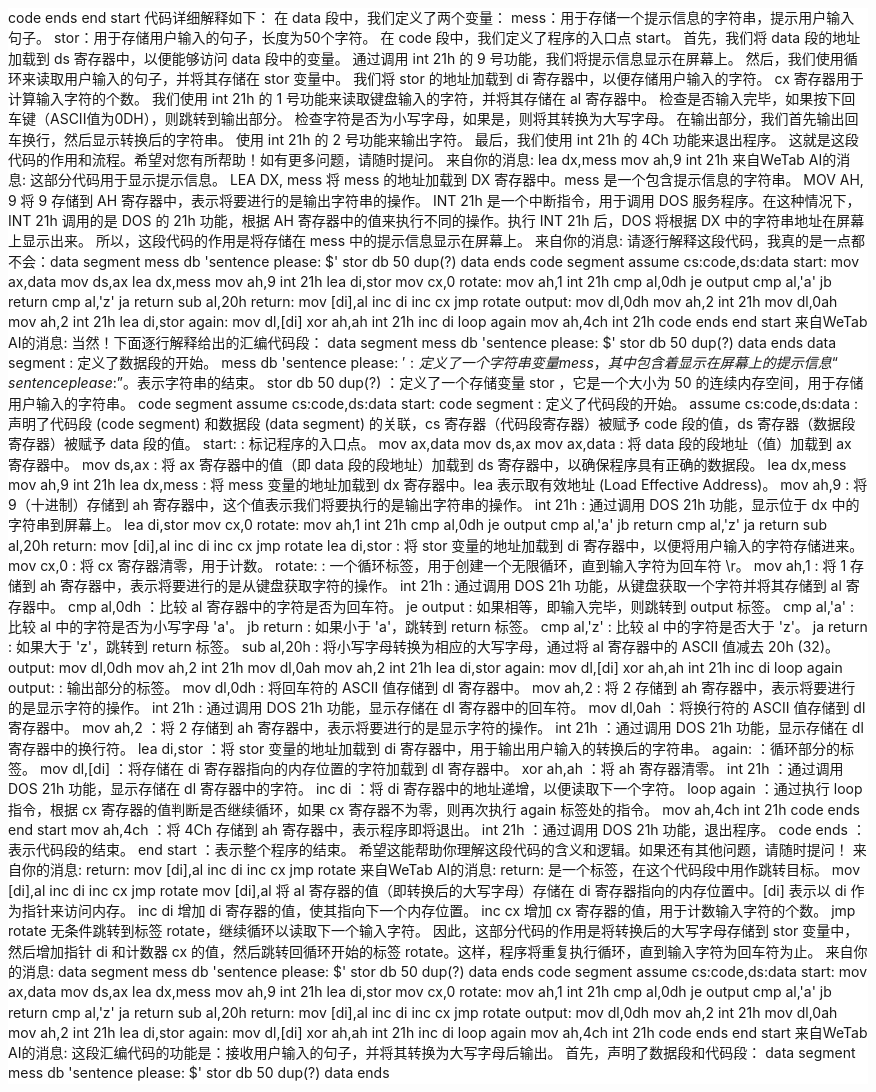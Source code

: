  code ends  end start 代码详细解释如下： 在 data 段中，我们定义了两个变量： mess：用于存储一个提示信息的字符串，提示用户输入句子。 stor：用于存储用户输入的句子，长度为50个字符。 在 code 段中，我们定义了程序的入口点 start。 首先，我们将 data 段的地址加载到 ds 寄存器中，以便能够访问 data 段中的变量。 通过调用 int 21h 的 9 号功能，我们将提示信息显示在屏幕上。 然后，我们使用循环来读取用户输入的句子，并将其存储在 stor 变量中。 我们将 stor 的地址加载到 di 寄存器中，以便存储用户输入的字符。 cx 寄存器用于计算输入字符的个数。 我们使用 int 21h 的 1 号功能来读取键盘输入的字符，并将其存储在 al 寄存器中。 检查是否输入完毕，如果按下回车键（ASCII值为0DH），则跳转到输出部分。 检查字符是否为小写字母，如果是，则将其转换为大写字母。 在输出部分，我们首先输出回车换行，然后显示转换后的字符串。 使用 int 21h 的 2 号功能来输出字符。 最后，我们使用 int 21h 的 4Ch 功能来退出程序。 这就是这段代码的作用和流程。希望对您有所帮助！如有更多问题，请随时提问。 来自你的消息: lea dx,mess mov ah,9 int 21h 来自WeTab AI的消息: 这部分代码用于显示提示信息。 LEA DX, mess 将 mess 的地址加载到 DX 寄存器中。mess 是一个包含提示信息的字符串。 MOV AH, 9 将 9 存储到 AH 寄存器中，表示将要进行的是输出字符串的操作。 INT 21h 是一个中断指令，用于调用 DOS 服务程序。在这种情况下，INT 21h 调用的是 DOS 的 21h 功能，根据 AH 寄存器中的值来执行不同的操作。执行 INT 21h 后，DOS 将根据 DX 中的字符串地址在屏幕上显示出来。 所以，这段代码的作用是将存储在 mess 中的提示信息显示在屏幕上。 来自你的消息: 请逐行解释这段代码，我真的是一点都不会：data segment mess db 'sentence please: $' stor db 50 dup(?) data ends code segment assume cs:code,ds:data start: mov ax,data mov ds,ax lea dx,mess mov ah,9 int 21h lea di,stor mov cx,0 rotate: mov ah,1 int 21h cmp al,0dh je output cmp al,'a' jb return cmp al,'z' ja return sub al,20h return: mov [di],al inc di inc cx jmp rotate output: mov dl,0dh mov ah,2 int 21h mov dl,0ah mov ah,2 int 21h lea di,stor again: mov dl,[di] xor ah,ah int 21h inc di loop again mov ah,4ch int 21h code ends end start 来自WeTab AI的消息: 当然！下面逐行解释给出的汇编代码段：  data segment      mess db 'sentence please: $'      stor db 50 dup(?)  data ends data segment : 定义了数据段的开始。 mess db 'sentence please: $' : 定义了一个字符串变量 mess ，其中包含着显示在屏幕上的提示信息“sentence please: ”。$表示字符串的结束。 stor db 50 dup(?) ：定义了一个存储变量 stor ，它是一个大小为 50 的连续内存空间，用于存储用户输入的字符串。  code segment      assume cs:code,ds:data  start: code segment : 定义了代码段的开始。 assume cs:code,ds:data : 声明了代码段 (code segment) 和数据段 (data segment) 的关联，cs 寄存器（代码段寄存器）被赋予 code 段的值，ds 寄存器（数据段寄存器）被赋予 data 段的值。 start: : 标记程序的入口点。  mov ax,data  mov ds,ax mov ax,data : 将 data 段的段地址（值）加载到 ax 寄存器中。 mov ds,ax : 将 ax 寄存器中的值（即 data 段的段地址）加载到 ds 寄存器中，以确保程序具有正确的数据段。  lea dx,mess  mov ah,9  int 21h lea dx,mess : 将 mess 变量的地址加载到 dx 寄存器中。lea 表示取有效地址 (Load Effective Address)。 mov ah,9 : 将 9（十进制）存储到 ah 寄存器中，这个值表示我们将要执行的是输出字符串的操作。 int 21h : 通过调用 DOS 21h 功能，显示位于 dx 中的字符串到屏幕上。  lea di,stor  mov cx,0  rotate:  mov ah,1  int 21h  cmp al,0dh  je output  cmp al,'a'  jb return  cmp al,'z'  ja return  sub al,20h  return:  mov [di],al  inc di  inc cx  jmp rotate lea di,stor : 将 stor 变量的地址加载到 di 寄存器中，以便将用户输入的字符存储进来。 mov cx,0 : 将 cx 寄存器清零，用于计数。 rotate: : 一个循环标签，用于创建一个无限循环，直到输入字符为回车符 \r。 mov ah,1 : 将 1 存储到 ah 寄存器中，表示将要进行的是从键盘获取字符的操作。 int 21h : 通过调用 DOS 21h 功能，从键盘获取一个字符并将其存储到 al 寄存器中。 cmp al,0dh ：比较 al 寄存器中的字符是否为回车符。 je output : 如果相等，即输入完毕，则跳转到 output 标签。 cmp al,'a' : 比较 al 中的字符是否为小写字母 'a'。 jb return : 如果小于 'a'，跳转到 return 标签。 cmp al,'z' : 比较 al 中的字符是否大于 'z'。 ja return : 如果大于 'z'，跳转到 return 标签。 sub al,20h : 将小写字母转换为相应的大写字母，通过将 al 寄存器中的 ASCII 值减去 20h (32)。  output:  mov dl,0dh  mov ah,2  int 21h  mov dl,0ah  mov ah,2  int 21h  lea di,stor  again:  mov dl,[di]  xor ah,ah  int 21h  inc di  loop again output: : 输出部分的标签。 mov dl,0dh : 将回车符的 ASCII 值存储到 dl 寄存器中。 mov ah,2 : 将 2 存储到 ah 寄存器中，表示将要进行的是显示字符的操作。 int 21h : 通过调用 DOS 21h 功能，显示存储在 dl 寄存器中的回车符。 mov dl,0ah ：将换行符的 ASCII 值存储到 dl 寄存器中。 mov ah,2 ：将 2 存储到 ah 寄存器中，表示将要进行的是显示字符的操作。 int 21h ：通过调用 DOS 21h 功能，显示存储在 dl 寄存器中的换行符。 lea di,stor ：将 stor 变量的地址加载到 di 寄存器中，用于输出用户输入的转换后的字符串。 again: ：循环部分的标签。 mov dl,[di] ：将存储在 di 寄存器指向的内存位置的字符加载到 dl 寄存器中。 xor ah,ah ：将 ah 寄存器清零。 int 21h ：通过调用 DOS 21h 功能，显示存储在 dl 寄存器中的字符。 inc di ：将 di 寄存器中的地址递增，以便读取下一个字符。 loop again ：通过执行 loop 指令，根据 cx 寄存器的值判断是否继续循环，如果 cx 寄存器不为零，则再次执行 again 标签处的指令。  mov ah,4ch  int 21h  code ends  end start mov ah,4ch ：将 4Ch 存储到 ah 寄存器中，表示程序即将退出。 int 21h ：通过调用 DOS 21h 功能，退出程序。 code ends ：表示代码段的结束。 end start ：表示整个程序的结束。 希望这能帮助你理解这段代码的含义和逻辑。如果还有其他问题，请随时提问！ 来自你的消息: return: mov [di],al inc di inc cx jmp rotate 来自WeTab AI的消息: return: 是一个标签，在这个代码段中用作跳转目标。  mov [di],al  inc di  inc cx  jmp rotate mov [di],al 将 al 寄存器的值（即转换后的大写字母）存储在 di 寄存器指向的内存位置中。[di] 表示以 di 作为指针来访问内存。 inc di 增加 di 寄存器的值，使其指向下一个内存位置。 inc cx 增加 cx 寄存器的值，用于计数输入字符的个数。 jmp rotate 无条件跳转到标签 rotate，继续循环以读取下一个输入字符。 因此，这部分代码的作用是将转换后的大写字母存储到 stor 变量中，然后增加指针 di 和计数器 cx 的值，然后跳转回循环开始的标签 rotate。这样，程序将重复执行循环，直到输入字符为回车符为止。 来自你的消息: data segment mess db 'sentence please: $' stor db 50 dup(?) data ends code segment assume cs:code,ds:data start: mov ax,data mov ds,ax lea dx,mess mov ah,9 int 21h lea di,stor mov cx,0 rotate: mov ah,1 int 21h cmp al,0dh je output cmp al,'a' jb return cmp al,'z' ja return sub al,20h return: mov [di],al inc di inc cx jmp rotate output: mov dl,0dh mov ah,2 int 21h mov dl,0ah mov ah,2 int 21h lea di,stor again: mov dl,[di] xor ah,ah int 21h inc di loop again mov ah,4ch int 21h code ends end start 来自WeTab AI的消息: 这段汇编代码的功能是：接收用户输入的句子，并将其转换为大写字母后输出。 首先，声明了数据段和代码段：  data segment      mess db 'sentence please: $'      stor db 50 dup(?)  data ends

